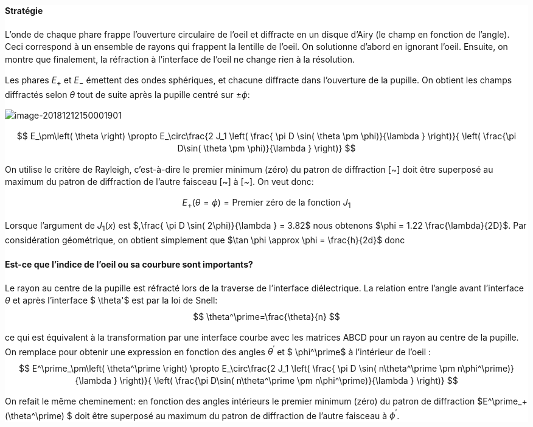 #### Stratégie

 L’onde de chaque phare frappe l’ouverture circulaire de l’oeil et diffracte en un disque d’Airy (le champ en fonction de l’angle). Ceci correspond à un ensemble de rayons qui frappent la lentille de l’oeil. On solutionne d’abord en ignorant l’oeil.  Ensuite, on montre que finalement, la réfraction à l’interface de l’oeil ne change rien à la résolution.



Les phares $E_+$ et $E_-$ émettent des ondes sphériques, et chacune diffracte dans l’ouverture de la pupille.  On obtient les champs diffractés selon $\theta$ tout de suite après la pupille centré sur $\pm\phi$:

![image-20181212150001901](assets/image-20181212150001901-4644801.png)

$$
E_\pm\left( \theta \right) \propto  E_\circ\frac{2 J_1 \left( \frac{ \pi D \sin( \theta \pm \phi)}{\lambda } \right)}{ \left( \frac{\pi D\sin( \theta \pm \phi)}{\lambda } \right)}
$$

On utilise le critère de Rayleigh, c’est-à-dire le premier minimum (zéro) du patron de diffraction [~] doit être superposé au maximum du patron de diffraction de l’autre faisceau [~] à [~]. On veut donc:

$$
E_+(\theta = \phi) = \text{Premier zéro de la fonction }J_1
$$

Lorsque l’argument de $J_1(x)$ est $,\frac{ \pi D \sin( 2\phi)}{\lambda }  = 3.82$ nous obtenons $\phi  = 1.22  \frac{\lambda}{2D}$. Par considération géométrique, on obtient simplement que $\tan \phi \approx \phi = \frac{h}{2d}$ donc 

#### Est-ce que l’indice de l’oeil ou sa courbure sont importants?

Le rayon au centre de la pupille est réfracté lors de la traverse de l’interface diélectrique. La relation entre l’angle avant l’interface $\theta$ et après l’interface $ \theta'$ est par la loi de Snell:
$$
\theta^\prime=\frac{\theta}{n}
$$


ce qui est équivalent à la transformation par une interface courbe avec les matrices ABCD pour un rayon au centre de la pupille. On remplace pour obtenir une expression en fonction des angles $\theta^\prime$ et $ \phi^\prime$ à l’intérieur de l’oeil :
$$
E^\prime_\pm\left( \theta^\prime \right) \propto  E_\circ\frac{2 J_1 \left( \frac{ \pi D \sin( n\theta^\prime \pm n\phi^\prime)}{\lambda } \right)}{ \left( \frac{\pi D\sin( n\theta^\prime \pm n\phi^\prime)}{\lambda } \right)}
$$


On refait le même cheminement: en fonction des angles intérieurs le premier minimum (zéro) du patron de diffraction $E^\prime_+(\theta^\prime) $  doit être superposé au maximum du patron de diffraction de l’autre faisceau à $\phi^\prime$.
